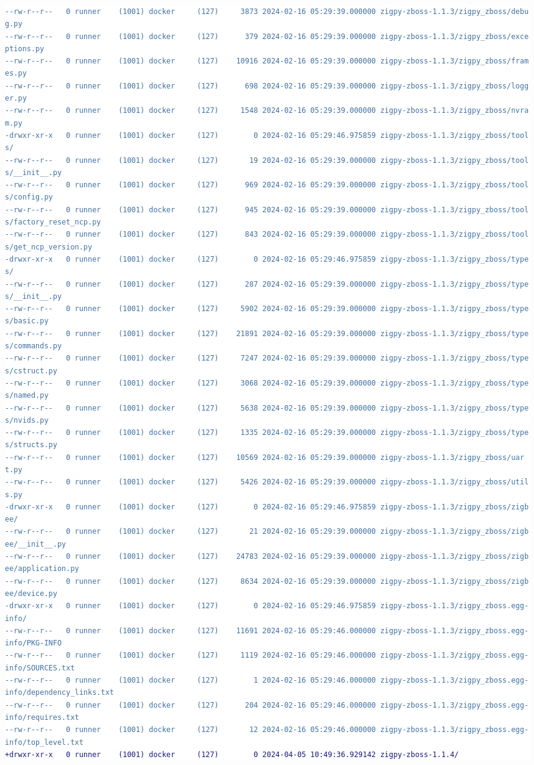 ```diff
--rw-r--r--   0 runner    (1001) docker     (127)     3873 2024-02-16 05:29:39.000000 zigpy-zboss-1.1.3/zigpy_zboss/debug.py
--rw-r--r--   0 runner    (1001) docker     (127)      379 2024-02-16 05:29:39.000000 zigpy-zboss-1.1.3/zigpy_zboss/exceptions.py
--rw-r--r--   0 runner    (1001) docker     (127)    10916 2024-02-16 05:29:39.000000 zigpy-zboss-1.1.3/zigpy_zboss/frames.py
--rw-r--r--   0 runner    (1001) docker     (127)      698 2024-02-16 05:29:39.000000 zigpy-zboss-1.1.3/zigpy_zboss/logger.py
--rw-r--r--   0 runner    (1001) docker     (127)     1548 2024-02-16 05:29:39.000000 zigpy-zboss-1.1.3/zigpy_zboss/nvram.py
-drwxr-xr-x   0 runner    (1001) docker     (127)        0 2024-02-16 05:29:46.975859 zigpy-zboss-1.1.3/zigpy_zboss/tools/
--rw-r--r--   0 runner    (1001) docker     (127)       19 2024-02-16 05:29:39.000000 zigpy-zboss-1.1.3/zigpy_zboss/tools/__init__.py
--rw-r--r--   0 runner    (1001) docker     (127)      969 2024-02-16 05:29:39.000000 zigpy-zboss-1.1.3/zigpy_zboss/tools/config.py
--rw-r--r--   0 runner    (1001) docker     (127)      945 2024-02-16 05:29:39.000000 zigpy-zboss-1.1.3/zigpy_zboss/tools/factory_reset_ncp.py
--rw-r--r--   0 runner    (1001) docker     (127)      843 2024-02-16 05:29:39.000000 zigpy-zboss-1.1.3/zigpy_zboss/tools/get_ncp_version.py
-drwxr-xr-x   0 runner    (1001) docker     (127)        0 2024-02-16 05:29:46.975859 zigpy-zboss-1.1.3/zigpy_zboss/types/
--rw-r--r--   0 runner    (1001) docker     (127)      287 2024-02-16 05:29:39.000000 zigpy-zboss-1.1.3/zigpy_zboss/types/__init__.py
--rw-r--r--   0 runner    (1001) docker     (127)     5902 2024-02-16 05:29:39.000000 zigpy-zboss-1.1.3/zigpy_zboss/types/basic.py
--rw-r--r--   0 runner    (1001) docker     (127)    21891 2024-02-16 05:29:39.000000 zigpy-zboss-1.1.3/zigpy_zboss/types/commands.py
--rw-r--r--   0 runner    (1001) docker     (127)     7247 2024-02-16 05:29:39.000000 zigpy-zboss-1.1.3/zigpy_zboss/types/cstruct.py
--rw-r--r--   0 runner    (1001) docker     (127)     3068 2024-02-16 05:29:39.000000 zigpy-zboss-1.1.3/zigpy_zboss/types/named.py
--rw-r--r--   0 runner    (1001) docker     (127)     5638 2024-02-16 05:29:39.000000 zigpy-zboss-1.1.3/zigpy_zboss/types/nvids.py
--rw-r--r--   0 runner    (1001) docker     (127)     1335 2024-02-16 05:29:39.000000 zigpy-zboss-1.1.3/zigpy_zboss/types/structs.py
--rw-r--r--   0 runner    (1001) docker     (127)    10569 2024-02-16 05:29:39.000000 zigpy-zboss-1.1.3/zigpy_zboss/uart.py
--rw-r--r--   0 runner    (1001) docker     (127)     5426 2024-02-16 05:29:39.000000 zigpy-zboss-1.1.3/zigpy_zboss/utils.py
-drwxr-xr-x   0 runner    (1001) docker     (127)        0 2024-02-16 05:29:46.975859 zigpy-zboss-1.1.3/zigpy_zboss/zigbee/
--rw-r--r--   0 runner    (1001) docker     (127)       21 2024-02-16 05:29:39.000000 zigpy-zboss-1.1.3/zigpy_zboss/zigbee/__init__.py
--rw-r--r--   0 runner    (1001) docker     (127)    24783 2024-02-16 05:29:39.000000 zigpy-zboss-1.1.3/zigpy_zboss/zigbee/application.py
--rw-r--r--   0 runner    (1001) docker     (127)     8634 2024-02-16 05:29:39.000000 zigpy-zboss-1.1.3/zigpy_zboss/zigbee/device.py
-drwxr-xr-x   0 runner    (1001) docker     (127)        0 2024-02-16 05:29:46.975859 zigpy-zboss-1.1.3/zigpy_zboss.egg-info/
--rw-r--r--   0 runner    (1001) docker     (127)    11691 2024-02-16 05:29:46.000000 zigpy-zboss-1.1.3/zigpy_zboss.egg-info/PKG-INFO
--rw-r--r--   0 runner    (1001) docker     (127)     1119 2024-02-16 05:29:46.000000 zigpy-zboss-1.1.3/zigpy_zboss.egg-info/SOURCES.txt
--rw-r--r--   0 runner    (1001) docker     (127)        1 2024-02-16 05:29:46.000000 zigpy-zboss-1.1.3/zigpy_zboss.egg-info/dependency_links.txt
--rw-r--r--   0 runner    (1001) docker     (127)      204 2024-02-16 05:29:46.000000 zigpy-zboss-1.1.3/zigpy_zboss.egg-info/requires.txt
--rw-r--r--   0 runner    (1001) docker     (127)       12 2024-02-16 05:29:46.000000 zigpy-zboss-1.1.3/zigpy_zboss.egg-info/top_level.txt
+drwxr-xr-x   0 runner    (1001) docker     (127)        0 2024-04-05 10:49:36.929142 zigpy-zboss-1.1.4/
```